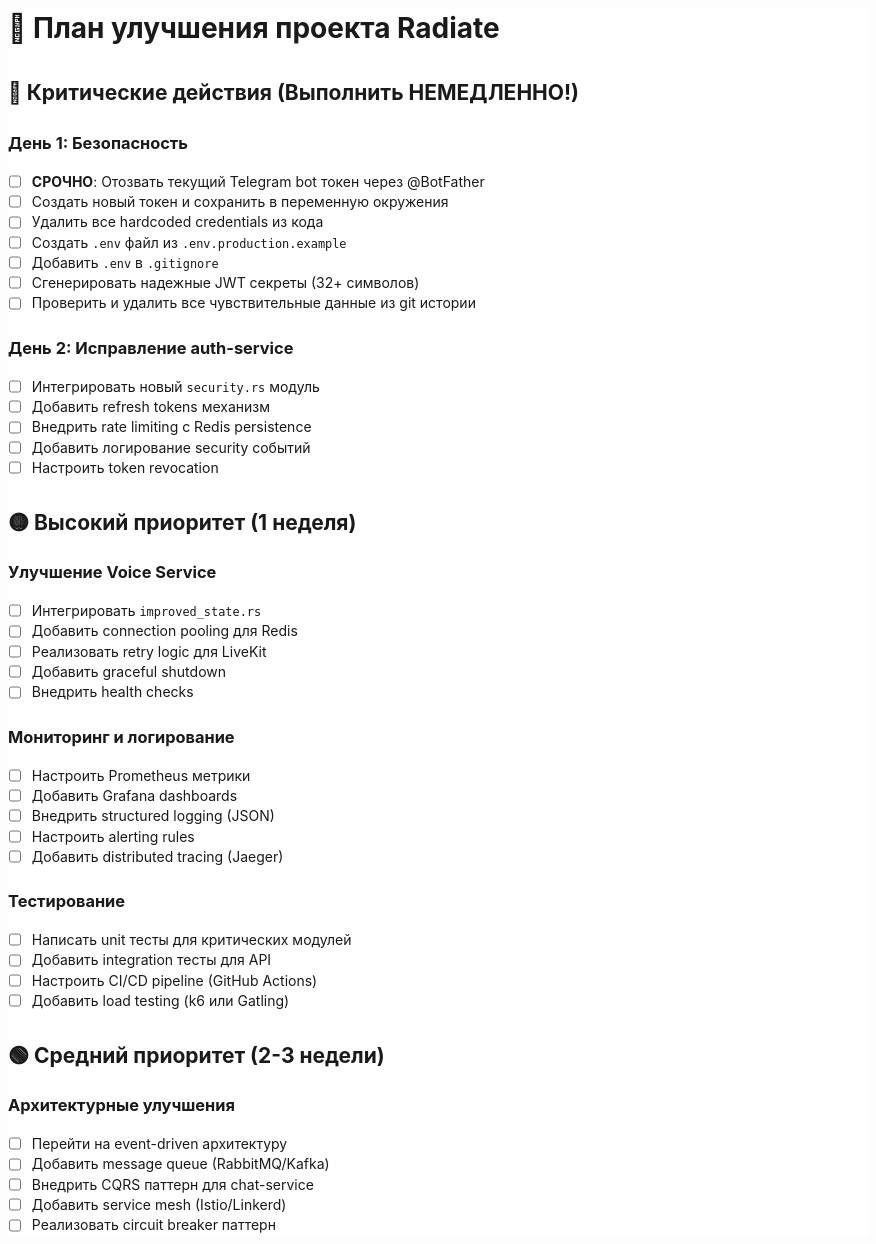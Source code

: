 # 🚀 План улучшения проекта Radiate

## 🔴 Критические действия (Выполнить НЕМЕДЛЕННО!)

### День 1: Безопасность
- [ ] **СРОЧНО**: Отозвать текущий Telegram bot токен через @BotFather
- [ ] Создать новый токен и сохранить в переменную окружения
- [ ] Удалить все hardcoded credentials из кода
- [ ] Создать `.env` файл из `.env.production.example`
- [ ] Добавить `.env` в `.gitignore`
- [ ] Сгенерировать надежные JWT секреты (32+ символов)
- [ ] Проверить и удалить все чувствительные данные из git истории

### День 2: Исправление auth-service
- [ ] Интегрировать новый `security.rs` модуль
- [ ] Добавить refresh tokens механизм
- [ ] Внедрить rate limiting с Redis persistence
- [ ] Добавить логирование security событий
- [ ] Настроить token revocation

## 🟡 Высокий приоритет (1 неделя)

### Улучшение Voice Service
- [ ] Интегрировать `improved_state.rs` 
- [ ] Добавить connection pooling для Redis
- [ ] Реализовать retry logic для LiveKit
- [ ] Добавить graceful shutdown
- [ ] Внедрить health checks

### Мониторинг и логирование
- [ ] Настроить Prometheus метрики
- [ ] Добавить Grafana dashboards
- [ ] Внедрить structured logging (JSON)
- [ ] Настроить alerting rules
- [ ] Добавить distributed tracing (Jaeger)

### Тестирование
- [ ] Написать unit тесты для критических модулей
- [ ] Добавить integration тесты для API
- [ ] Настроить CI/CD pipeline (GitHub Actions)
- [ ] Добавить load testing (k6 или Gatling)

## 🟢 Средний приоритет (2-3 недели)

### Архитектурные улучшения
- [ ] Перейти на event-driven архитектуру
- [ ] Добавить message queue (RabbitMQ/Kafka)
- [ ] Внедрить CQRS паттерн для chat-service
- [ ] Добавить service mesh (Istio/Linkerd)
- [ ] Реализовать circuit breaker паттерн
